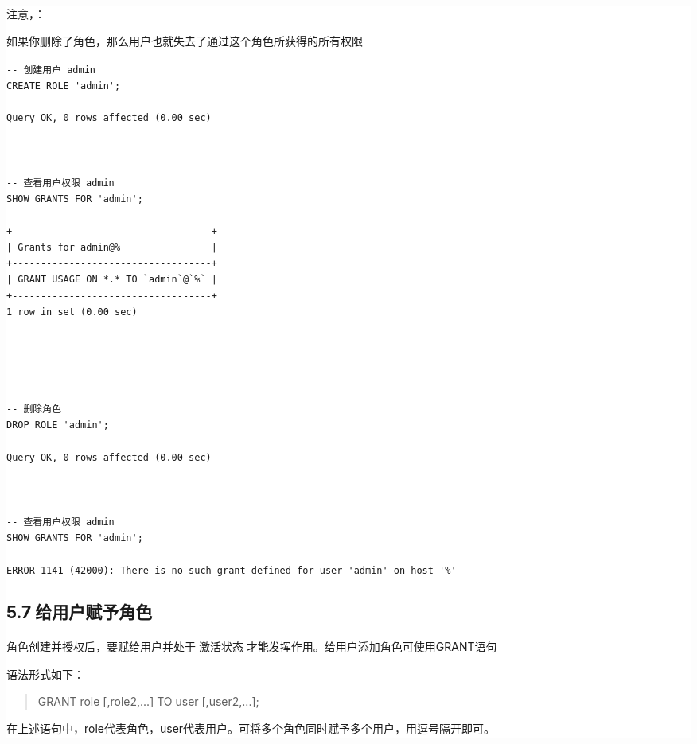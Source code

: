 注意，：

如果你删除了角色，那么用户也就失去了通过这个角色所获得的所有权限

~~~mysql
-- 创建用户 admin
CREATE ROLE 'admin';

Query OK, 0 rows affected (0.00 sec)



-- 查看用户权限 admin
SHOW GRANTS FOR 'admin';

+-----------------------------------+
| Grants for admin@%                |
+-----------------------------------+
| GRANT USAGE ON *.* TO `admin`@`%` |
+-----------------------------------+
1 row in set (0.00 sec)





-- 删除角色
DROP ROLE 'admin';

Query OK, 0 rows affected (0.00 sec)



-- 查看用户权限 admin
SHOW GRANTS FOR 'admin';

ERROR 1141 (42000): There is no such grant defined for user 'admin' on host '%'
~~~





## 5.7 给用户赋予角色

角色创建并授权后，要赋给用户并处于 激活状态 才能发挥作用。给用户添加角色可使用GRANT语句



语法形式如下：

> GRANT role [,role2,...] TO user [,user2,...];

在上述语句中，role代表角色，user代表用户。可将多个角色同时赋予多个用户，用逗号隔开即可。



